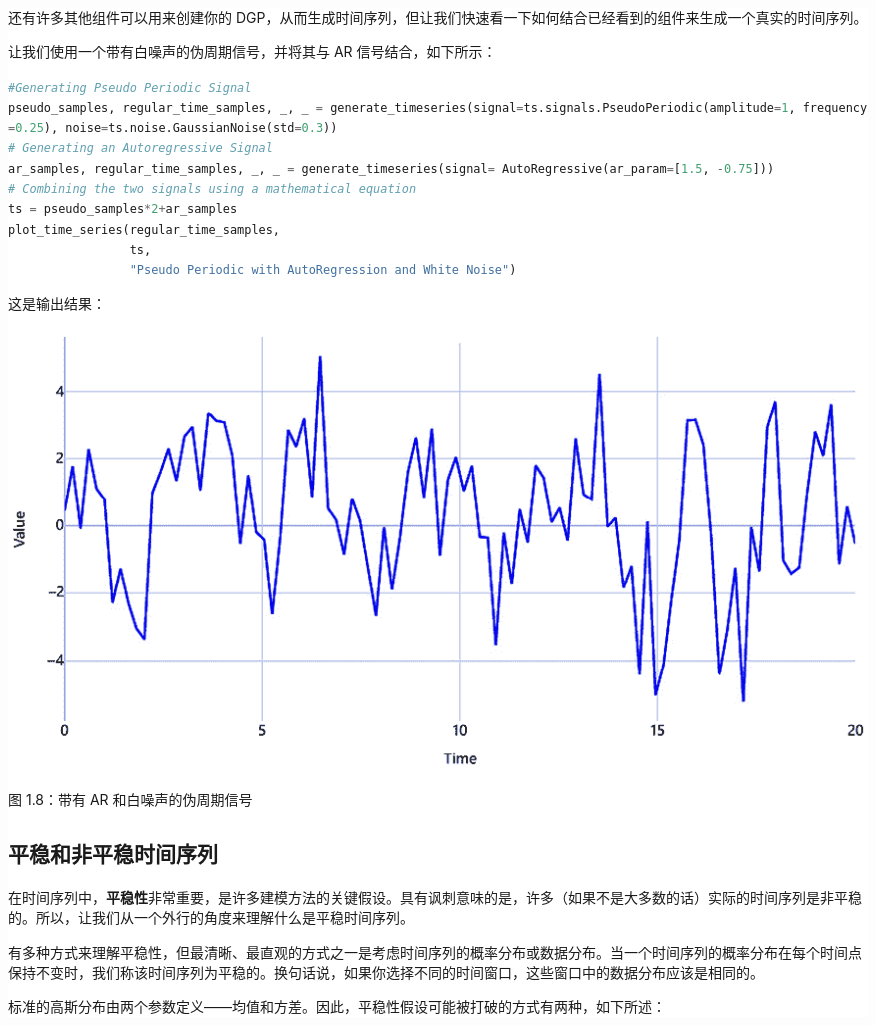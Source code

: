 还有许多其他组件可以用来创建你的 DGP，从而生成时间序列，但让我们快速看一下如何结合已经看到的组件来生成一个真实的时间序列。

让我们使用一个带有白噪声的伪周期信号，并将其与 AR 信号结合，如下所示：

```py
#Generating Pseudo Periodic Signal
pseudo_samples, regular_time_samples, _, _ = generate_timeseries(signal=ts.signals.PseudoPeriodic(amplitude=1, frequency=0.25), noise=ts.noise.GaussianNoise(std=0.3))
# Generating an Autoregressive Signal
ar_samples, regular_time_samples, _, _ = generate_timeseries(signal= AutoRegressive(ar_param=[1.5, -0.75]))
# Combining the two signals using a mathematical equation
ts = pseudo_samples*2+ar_samples
plot_time_series(regular_time_samples,
                 ts,
                 "Pseudo Periodic with AutoRegression and White Noise") 
```

这是输出结果：

![图 1.8 – 带有 AR 和白噪声的伪周期信号](img/B22389_01_08.png)

图 1.8：带有 AR 和白噪声的伪周期信号

## 平稳和非平稳时间序列

在时间序列中，**平稳性**非常重要，是许多建模方法的关键假设。具有讽刺意味的是，许多（如果不是大多数的话）实际的时间序列是非平稳的。所以，让我们从一个外行的角度来理解什么是平稳时间序列。

有多种方式来理解平稳性，但最清晰、最直观的方式之一是考虑时间序列的概率分布或数据分布。当一个时间序列的概率分布在每个时间点保持不变时，我们称该时间序列为平稳的。换句话说，如果你选择不同的时间窗口，这些窗口中的数据分布应该是相同的。

标准的高斯分布由两个参数定义——均值和方差。因此，平稳性假设可能被打破的方式有两种，如下所述：

